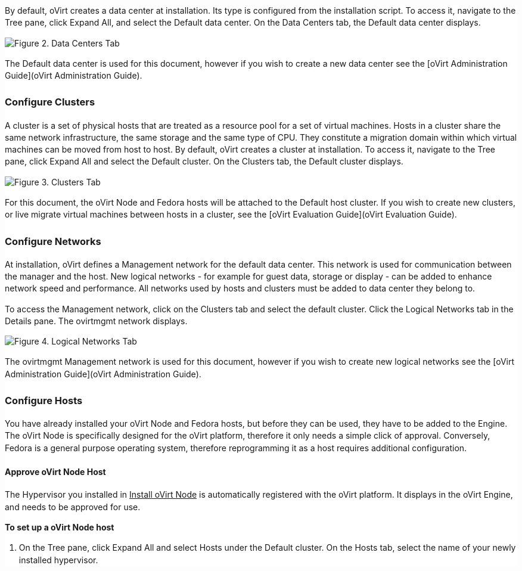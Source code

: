 By default, oVirt creates a data center at installation. Its type is configured from the installation script. To access it, navigate to the Tree pane, click Expand All, and select the Default data center. On the Data Centers tab, the Default data center displays.

![Figure 2. Data Centers Tab](data-center-view.png "Figure 2. Data Centers Tab")

The Default data center is used for this document, however if you wish to create a new data center see the [oVirt Administration Guide](oVirt Administration Guide).

### Configure Clusters

A cluster is a set of physical hosts that are treated as a resource pool for a set of virtual machines. Hosts in a cluster share the same network infrastructure, the same storage and the same type of CPU. They constitute a migration domain within which virtual machines can be moved from host to host. By default, oVirt creates a cluster at installation. To access it, navigate to the Tree pane, click Expand All and select the Default cluster. On the Clusters tab, the Default cluster displays.

![Figure 3. Clusters Tab](cluster-view.png "Figure 3. Clusters Tab")

For this document, the oVirt Node and Fedora hosts will be attached to the Default host cluster. If you wish to create new clusters, or live migrate virtual machines between hosts in a cluster, see the [oVirt Evaluation Guide](oVirt Evaluation Guide).

### Configure Networks

At installation, oVirt defines a Management network for the default data center. This network is used for communication between the manager and the host. New logical networks - for example for guest data, storage or display - can be added to enhance network speed and performance. All networks used by hosts and clusters must be added to data center they belong to.

To access the Management network, click on the Clusters tab and select the default cluster. Click the Logical Networks tab in the Details pane. The ovirtmgmt network displays.

![Figure 4. Logical Networks Tab](logical-network-view.png "Figure 4. Logical Networks Tab")

The ovirtmgmt Management network is used for this document, however if you wish to create new logical networks see the [oVirt Administration Guide](oVirt Administration Guide).

### Configure Hosts

You have already installed your oVirt Node and Fedora hosts, but before they can be used, they have to be added to the Engine. The oVirt Node is specifically designed for the oVirt platform, therefore it only needs a simple click of approval. Conversely, Fedora is a general purpose operating system, therefore reprogramming it as a host requires additional configuration.

#### Approve oVirt Node Host

The Hypervisor you installed in [ Install oVirt Node](#Install_oVirt_Node) is automatically registered with the oVirt platform. It displays in the oVirt Engine, and needs to be approved for use.

**To set up a oVirt Node host**

1. On the Tree pane, click Expand All and select Hosts under the Default cluster. On the Hosts tab, select the name of your newly installed hypervisor.
